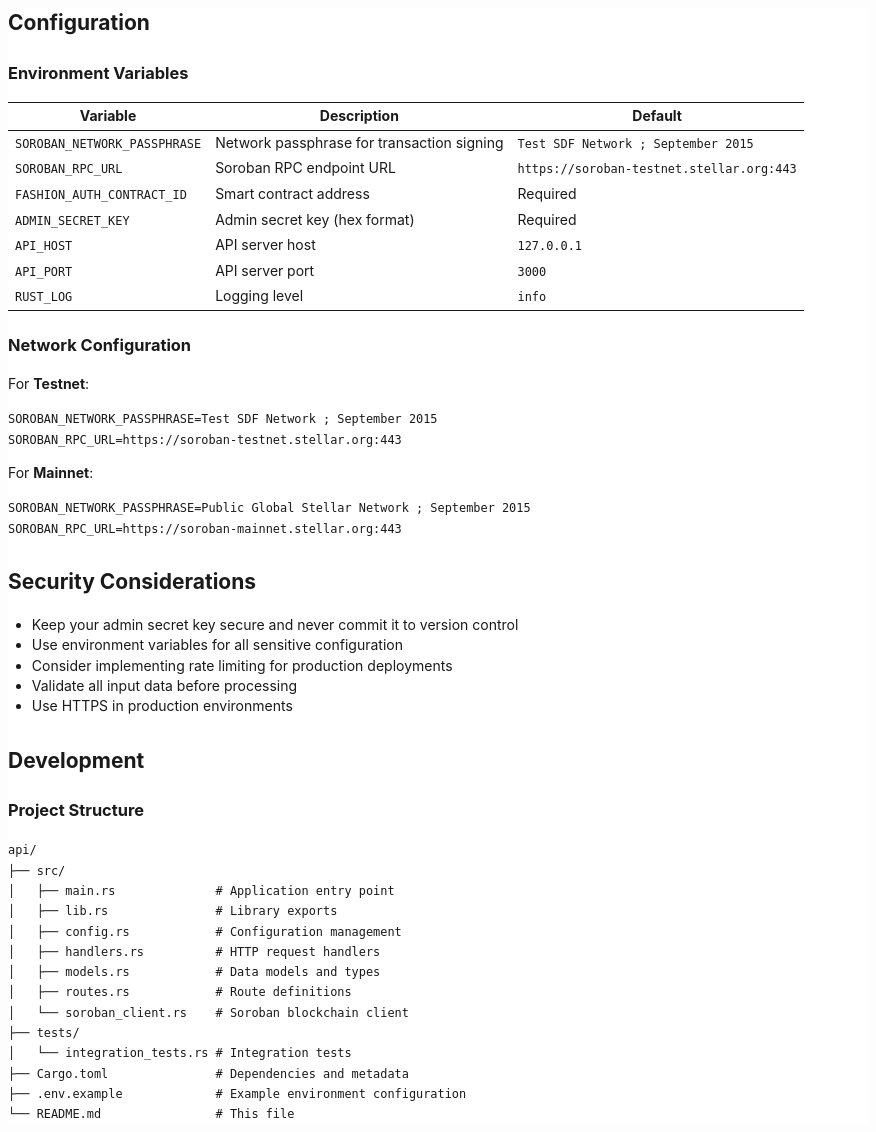 ## Configuration

### Environment Variables

| Variable | Description | Default |
|----------|-------------|---------|
| `SOROBAN_NETWORK_PASSPHRASE` | Network passphrase for transaction signing | `Test SDF Network ; September 2015` |
| `SOROBAN_RPC_URL` | Soroban RPC endpoint URL | `https://soroban-testnet.stellar.org:443` |
| `FASHION_AUTH_CONTRACT_ID` | Smart contract address | Required |
| `ADMIN_SECRET_KEY` | Admin secret key (hex format) | Required |
| `API_HOST` | API server host | `127.0.0.1` |
| `API_PORT` | API server port | `3000` |
| `RUST_LOG` | Logging level | `info` |

### Network Configuration

For **Testnet**:
```env
SOROBAN_NETWORK_PASSPHRASE=Test SDF Network ; September 2015
SOROBAN_RPC_URL=https://soroban-testnet.stellar.org:443
```

For **Mainnet**:
```env
SOROBAN_NETWORK_PASSPHRASE=Public Global Stellar Network ; September 2015
SOROBAN_RPC_URL=https://soroban-mainnet.stellar.org:443
```

## Security Considerations

- Keep your admin secret key secure and never commit it to version control
- Use environment variables for all sensitive configuration
- Consider implementing rate limiting for production deployments
- Validate all input data before processing
- Use HTTPS in production environments

## Development

### Project Structure
```
api/
├── src/
│   ├── main.rs              # Application entry point
│   ├── lib.rs               # Library exports
│   ├── config.rs            # Configuration management
│   ├── handlers.rs          # HTTP request handlers
│   ├── models.rs            # Data models and types
│   ├── routes.rs            # Route definitions
│   └── soroban_client.rs    # Soroban blockchain client
├── tests/
│   └── integration_tests.rs # Integration tests
├── Cargo.toml               # Dependencies and metadata
├── .env.example             # Example environment configuration
└── README.md                # This file
```

